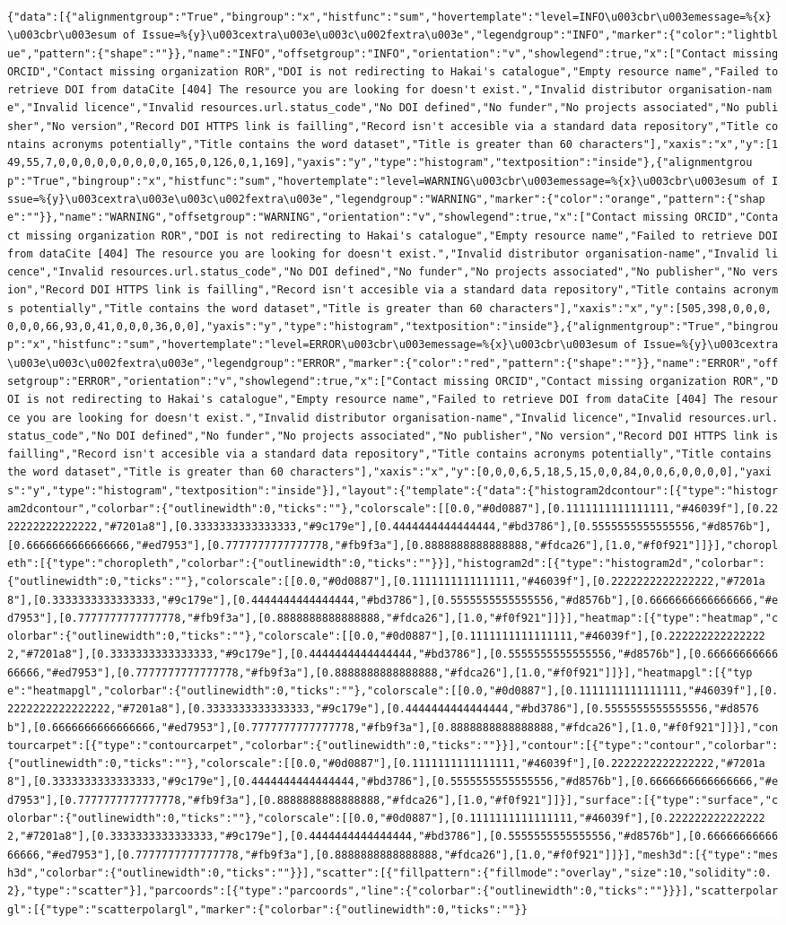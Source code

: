 ```plotly
{"data":[{"alignmentgroup":"True","bingroup":"x","histfunc":"sum","hovertemplate":"level=INFO\u003cbr\u003emessage=%{x}\u003cbr\u003esum of Issue=%{y}\u003cextra\u003e\u003c\u002fextra\u003e","legendgroup":"INFO","marker":{"color":"lightblue","pattern":{"shape":""}},"name":"INFO","offsetgroup":"INFO","orientation":"v","showlegend":true,"x":["Contact missing ORCID","Contact missing organization ROR","DOI is not redirecting to Hakai's catalogue","Empty resource name","Failed to retrieve DOI from dataCite [404] The resource you are looking for doesn't exist.","Invalid distributor organisation-name","Invalid licence","Invalid resources.url.status_code","No DOI defined","No funder","No projects associated","No publisher","No version","Record DOI HTTPS link is failling","Record isn't accesible via a standard data repository","Title contains acronyms potentially","Title contains the word dataset","Title is greater than 60 characters"],"xaxis":"x","y":[149,55,7,0,0,0,0,0,0,0,0,0,165,0,126,0,1,169],"yaxis":"y","type":"histogram","textposition":"inside"},{"alignmentgroup":"True","bingroup":"x","histfunc":"sum","hovertemplate":"level=WARNING\u003cbr\u003emessage=%{x}\u003cbr\u003esum of Issue=%{y}\u003cextra\u003e\u003c\u002fextra\u003e","legendgroup":"WARNING","marker":{"color":"orange","pattern":{"shape":""}},"name":"WARNING","offsetgroup":"WARNING","orientation":"v","showlegend":true,"x":["Contact missing ORCID","Contact missing organization ROR","DOI is not redirecting to Hakai's catalogue","Empty resource name","Failed to retrieve DOI from dataCite [404] The resource you are looking for doesn't exist.","Invalid distributor organisation-name","Invalid licence","Invalid resources.url.status_code","No DOI defined","No funder","No projects associated","No publisher","No version","Record DOI HTTPS link is failling","Record isn't accesible via a standard data repository","Title contains acronyms potentially","Title contains the word dataset","Title is greater than 60 characters"],"xaxis":"x","y":[505,398,0,0,0,0,0,0,66,93,0,41,0,0,0,36,0,0],"yaxis":"y","type":"histogram","textposition":"inside"},{"alignmentgroup":"True","bingroup":"x","histfunc":"sum","hovertemplate":"level=ERROR\u003cbr\u003emessage=%{x}\u003cbr\u003esum of Issue=%{y}\u003cextra\u003e\u003c\u002fextra\u003e","legendgroup":"ERROR","marker":{"color":"red","pattern":{"shape":""}},"name":"ERROR","offsetgroup":"ERROR","orientation":"v","showlegend":true,"x":["Contact missing ORCID","Contact missing organization ROR","DOI is not redirecting to Hakai's catalogue","Empty resource name","Failed to retrieve DOI from dataCite [404] The resource you are looking for doesn't exist.","Invalid distributor organisation-name","Invalid licence","Invalid resources.url.status_code","No DOI defined","No funder","No projects associated","No publisher","No version","Record DOI HTTPS link is failling","Record isn't accesible via a standard data repository","Title contains acronyms potentially","Title contains the word dataset","Title is greater than 60 characters"],"xaxis":"x","y":[0,0,0,6,5,18,5,15,0,0,84,0,0,6,0,0,0,0],"yaxis":"y","type":"histogram","textposition":"inside"}],"layout":{"template":{"data":{"histogram2dcontour":[{"type":"histogram2dcontour","colorbar":{"outlinewidth":0,"ticks":""},"colorscale":[[0.0,"#0d0887"],[0.1111111111111111,"#46039f"],[0.2222222222222222,"#7201a8"],[0.3333333333333333,"#9c179e"],[0.4444444444444444,"#bd3786"],[0.5555555555555556,"#d8576b"],[0.6666666666666666,"#ed7953"],[0.7777777777777778,"#fb9f3a"],[0.8888888888888888,"#fdca26"],[1.0,"#f0f921"]]}],"choropleth":[{"type":"choropleth","colorbar":{"outlinewidth":0,"ticks":""}}],"histogram2d":[{"type":"histogram2d","colorbar":{"outlinewidth":0,"ticks":""},"colorscale":[[0.0,"#0d0887"],[0.1111111111111111,"#46039f"],[0.2222222222222222,"#7201a8"],[0.3333333333333333,"#9c179e"],[0.4444444444444444,"#bd3786"],[0.5555555555555556,"#d8576b"],[0.6666666666666666,"#ed7953"],[0.7777777777777778,"#fb9f3a"],[0.8888888888888888,"#fdca26"],[1.0,"#f0f921"]]}],"heatmap":[{"type":"heatmap","colorbar":{"outlinewidth":0,"ticks":""},"colorscale":[[0.0,"#0d0887"],[0.1111111111111111,"#46039f"],[0.2222222222222222,"#7201a8"],[0.3333333333333333,"#9c179e"],[0.4444444444444444,"#bd3786"],[0.5555555555555556,"#d8576b"],[0.6666666666666666,"#ed7953"],[0.7777777777777778,"#fb9f3a"],[0.8888888888888888,"#fdca26"],[1.0,"#f0f921"]]}],"heatmapgl":[{"type":"heatmapgl","colorbar":{"outlinewidth":0,"ticks":""},"colorscale":[[0.0,"#0d0887"],[0.1111111111111111,"#46039f"],[0.2222222222222222,"#7201a8"],[0.3333333333333333,"#9c179e"],[0.4444444444444444,"#bd3786"],[0.5555555555555556,"#d8576b"],[0.6666666666666666,"#ed7953"],[0.7777777777777778,"#fb9f3a"],[0.8888888888888888,"#fdca26"],[1.0,"#f0f921"]]}],"contourcarpet":[{"type":"contourcarpet","colorbar":{"outlinewidth":0,"ticks":""}}],"contour":[{"type":"contour","colorbar":{"outlinewidth":0,"ticks":""},"colorscale":[[0.0,"#0d0887"],[0.1111111111111111,"#46039f"],[0.2222222222222222,"#7201a8"],[0.3333333333333333,"#9c179e"],[0.4444444444444444,"#bd3786"],[0.5555555555555556,"#d8576b"],[0.6666666666666666,"#ed7953"],[0.7777777777777778,"#fb9f3a"],[0.8888888888888888,"#fdca26"],[1.0,"#f0f921"]]}],"surface":[{"type":"surface","colorbar":{"outlinewidth":0,"ticks":""},"colorscale":[[0.0,"#0d0887"],[0.1111111111111111,"#46039f"],[0.2222222222222222,"#7201a8"],[0.3333333333333333,"#9c179e"],[0.4444444444444444,"#bd3786"],[0.5555555555555556,"#d8576b"],[0.6666666666666666,"#ed7953"],[0.7777777777777778,"#fb9f3a"],[0.8888888888888888,"#fdca26"],[1.0,"#f0f921"]]}],"mesh3d":[{"type":"mesh3d","colorbar":{"outlinewidth":0,"ticks":""}}],"scatter":[{"fillpattern":{"fillmode":"overlay","size":10,"solidity":0.2},"type":"scatter"}],"parcoords":[{"type":"parcoords","line":{"colorbar":{"outlinewidth":0,"ticks":""}}}],"scatterpolargl":[{"type":"scatterpolargl","marker":{"colorbar":{"outlinewidth":0,"ticks":""}}
```